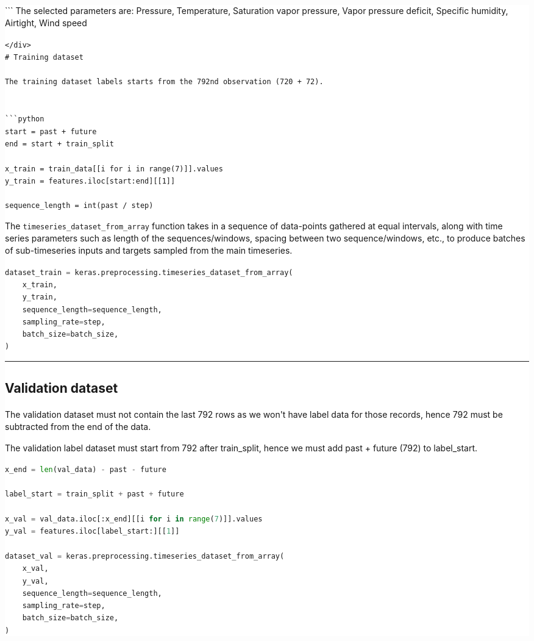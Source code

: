 ```python
```

<div class="k-default-codeblock">
```
The selected parameters are: Pressure, Temperature, Saturation vapor pressure, Vapor pressure deficit, Specific humidity, Airtight, Wind speed

```
</div>
# Training dataset

The training dataset labels starts from the 792nd observation (720 + 72).


```python
start = past + future
end = start + train_split

x_train = train_data[[i for i in range(7)]].values
y_train = features.iloc[start:end][[1]]

sequence_length = int(past / step)
```

The `timeseries_dataset_from_array` function takes in a sequence of data-points gathered at
equal intervals, along with time series parameters such as length of the
sequences/windows, spacing between two sequence/windows, etc., to produce batches of
sub-timeseries inputs and targets sampled from the main timeseries.


```python
dataset_train = keras.preprocessing.timeseries_dataset_from_array(
    x_train,
    y_train,
    sequence_length=sequence_length,
    sampling_rate=step,
    batch_size=batch_size,
)
```

---
## Validation dataset

The validation dataset must not contain the last 792 rows as we won't have label data for
those records, hence 792 must be subtracted from the end of the data.

The validation label dataset must start from 792 after train_split, hence we must add
past + future (792) to label_start.


```python
x_end = len(val_data) - past - future

label_start = train_split + past + future

x_val = val_data.iloc[:x_end][[i for i in range(7)]].values
y_val = features.iloc[label_start:][[1]]

dataset_val = keras.preprocessing.timeseries_dataset_from_array(
    x_val,
    y_val,
    sequence_length=sequence_length,
    sampling_rate=step,
    batch_size=batch_size,
)


```